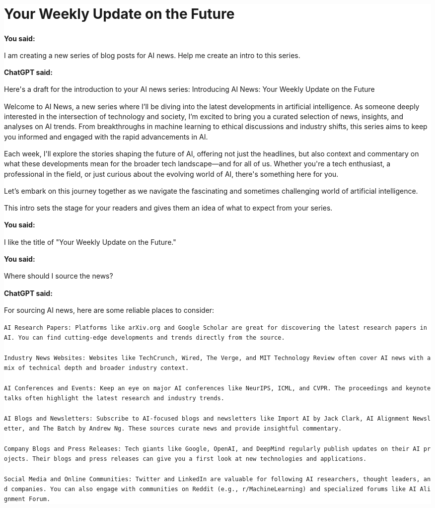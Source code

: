 # Your Weekly Update on the Future

**You said:**

I am creating a new series of blog posts for AI news.  Help me create an intro to this series.

**ChatGPT said:**

Here's a draft for the introduction to your AI news series:
Introducing AI News: Your Weekly Update on the Future

Welcome to AI News, a new series where I’ll be diving into the latest developments in artificial intelligence. As someone deeply interested in the intersection of technology and society, I’m excited to bring you a curated selection of news, insights, and analyses on AI trends. From breakthroughs in machine learning to ethical discussions and industry shifts, this series aims to keep you informed and engaged with the rapid advancements in AI.

Each week, I'll explore the stories shaping the future of AI, offering not just the headlines, but also context and commentary on what these developments mean for the broader tech landscape—and for all of us. Whether you're a tech enthusiast, a professional in the field, or just curious about the evolving world of AI, there's something here for you.

Let’s embark on this journey together as we navigate the fascinating and sometimes challenging world of artificial intelligence.

This intro sets the stage for your readers and gives them an idea of what to expect from your series.

**You said:**

I like the title of "Your Weekly Update on the Future."

**You said:**

Where should I source the news?

**ChatGPT said:**

For sourcing AI news, here are some reliable places to consider:

    AI Research Papers: Platforms like arXiv.org and Google Scholar are great for discovering the latest research papers in AI. You can find cutting-edge developments and trends directly from the source.

    Industry News Websites: Websites like TechCrunch, Wired, The Verge, and MIT Technology Review often cover AI news with a mix of technical depth and broader industry context.

    AI Conferences and Events: Keep an eye on major AI conferences like NeurIPS, ICML, and CVPR. The proceedings and keynote talks often highlight the latest research and industry trends.

    AI Blogs and Newsletters: Subscribe to AI-focused blogs and newsletters like Import AI by Jack Clark, AI Alignment Newsletter, and The Batch by Andrew Ng. These sources curate news and provide insightful commentary.

    Company Blogs and Press Releases: Tech giants like Google, OpenAI, and DeepMind regularly publish updates on their AI projects. Their blogs and press releases can give you a first look at new technologies and applications.

    Social Media and Online Communities: Twitter and LinkedIn are valuable for following AI researchers, thought leaders, and companies. You can also engage with communities on Reddit (e.g., r/MachineLearning) and specialized forums like AI Alignment Forum.
